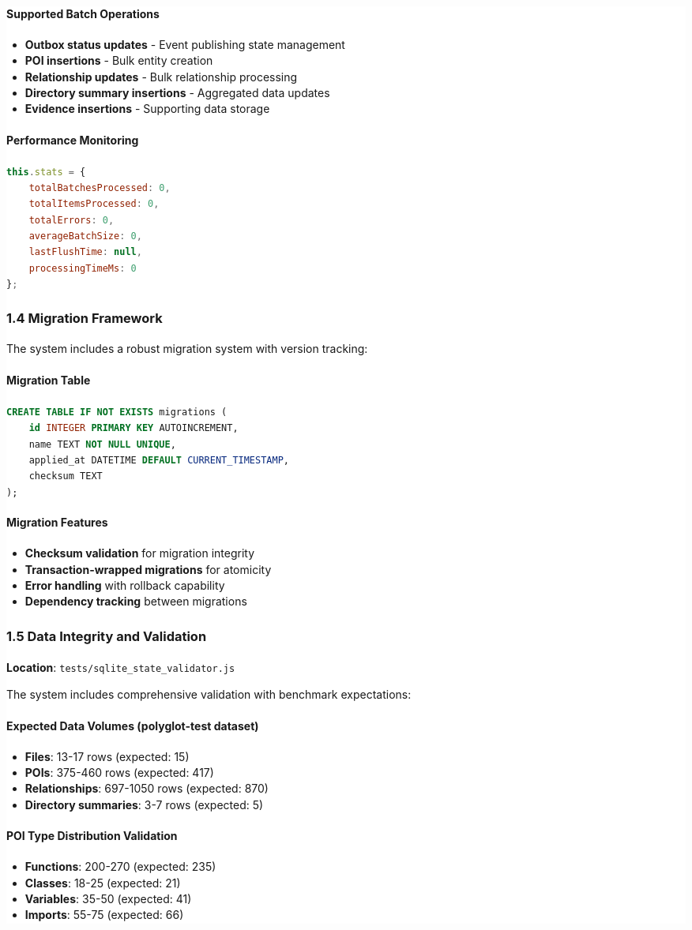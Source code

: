 #### Supported Batch Operations
- **Outbox status updates** - Event publishing state management
- **POI insertions** - Bulk entity creation
- **Relationship updates** - Bulk relationship processing
- **Directory summary insertions** - Aggregated data updates
- **Evidence insertions** - Supporting data storage

#### Performance Monitoring
```javascript
this.stats = {
    totalBatchesProcessed: 0,
    totalItemsProcessed: 0,
    totalErrors: 0,
    averageBatchSize: 0,
    lastFlushTime: null,
    processingTimeMs: 0
};
```

### 1.4 Migration Framework

The system includes a robust migration system with version tracking:

#### Migration Table
```sql
CREATE TABLE IF NOT EXISTS migrations (
    id INTEGER PRIMARY KEY AUTOINCREMENT,
    name TEXT NOT NULL UNIQUE,
    applied_at DATETIME DEFAULT CURRENT_TIMESTAMP,
    checksum TEXT
);
```

#### Migration Features
- **Checksum validation** for migration integrity
- **Transaction-wrapped migrations** for atomicity
- **Error handling** with rollback capability
- **Dependency tracking** between migrations

### 1.5 Data Integrity and Validation

**Location**: `tests/sqlite_state_validator.js`

The system includes comprehensive validation with benchmark expectations:

#### Expected Data Volumes (polyglot-test dataset)
- **Files**: 13-17 rows (expected: 15)
- **POIs**: 375-460 rows (expected: 417)
- **Relationships**: 697-1050 rows (expected: 870)
- **Directory summaries**: 3-7 rows (expected: 5)

#### POI Type Distribution Validation
- **Functions**: 200-270 (expected: 235)
- **Classes**: 18-25 (expected: 21)  
- **Variables**: 35-50 (expected: 41)
- **Imports**: 55-75 (expected: 66)
